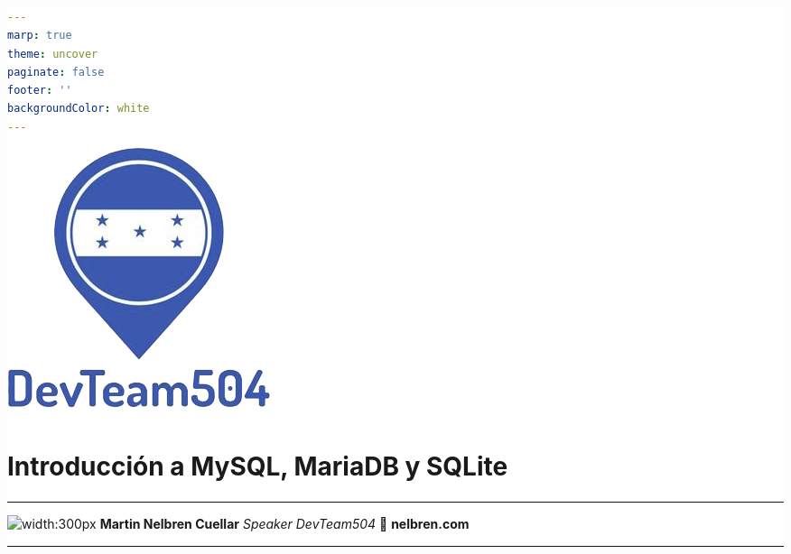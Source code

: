```yaml
---
marp: true
theme: uncover
paginate: false
footer: ''
backgroundColor: white
---
```


![](imagenes/DevTeam504_400x400.png)
# Introducción a MySQL, MariaDB y SQLite

---




![width:300px](https://avatars2.githubusercontent.com/u/17136255?s=460&u=d3c161562a0b0cd9ce9b8693a4039b615a37a984&v=4)
**Martin Nelbren Cuellar**
*Speaker DevTeam504*
:link: **nelbren.com**

---

